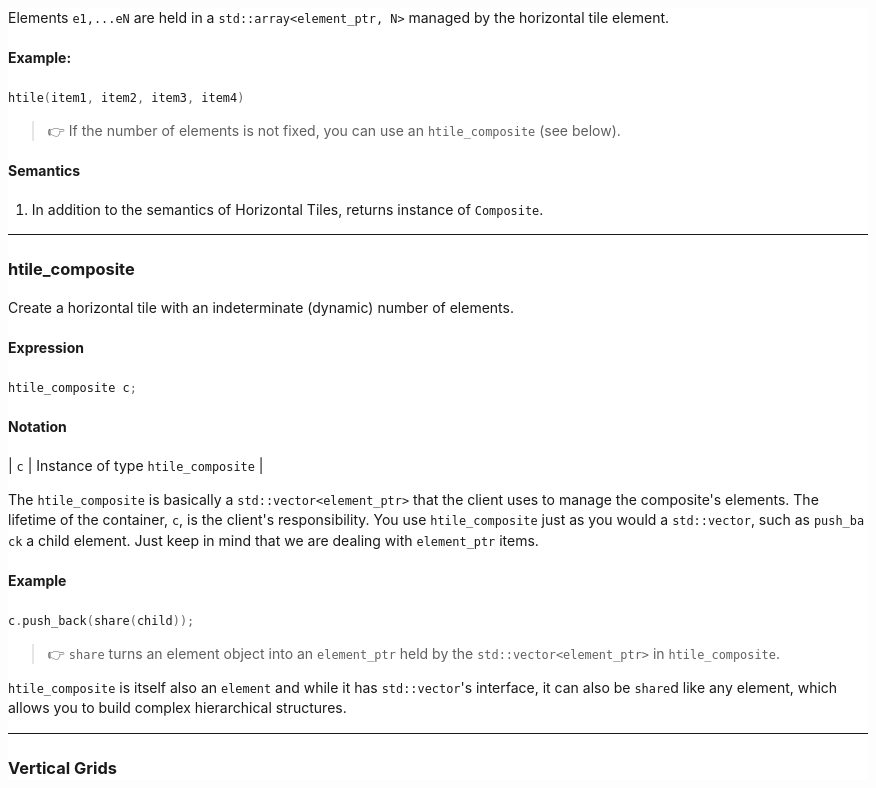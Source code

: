 Elements `e1,...eN` are held in a `std::array<element_ptr, N>` managed by the
horizontal tile element.

#### Example:

```c++
htile(item1, item2, item3, item4)
```

> :point_right: If the number of elements is not fixed, you can use an
`htile_composite` (see below).

#### Semantics

1. In addition to the semantics of Horizontal Tiles, returns instance of
   `Composite`.

-------------------------------------------------------------------------------

### htile_composite

Create a horizontal tile with an indeterminate (dynamic) number of elements.

#### Expression

```c++
htile_composite c;
```

#### Notation

| `c`             | Instance of type `htile_composite`   |

The `htile_composite` is basically a `std::vector<element_ptr>` that the
client uses to manage the composite's elements. The lifetime of the
container, `c`, is the client's responsibility. You use `htile_composite`
just as you would a `std::vector`, such as `push_back` a child element. Just
keep in mind that we are dealing with `element_ptr` items.

#### Example

```c++
c.push_back(share(child));
```

> :point_right: `share` turns an element object into an `element_ptr` held by
> the `std::vector<element_ptr>` in `htile_composite`.

`htile_composite` is itself also an `element` and while it has `std::vector`'s
interface, it can also be `share`d like any element, which allows you to
build complex hierarchical structures.

-------------------------------------------------------------------------------

### Vertical Grids
